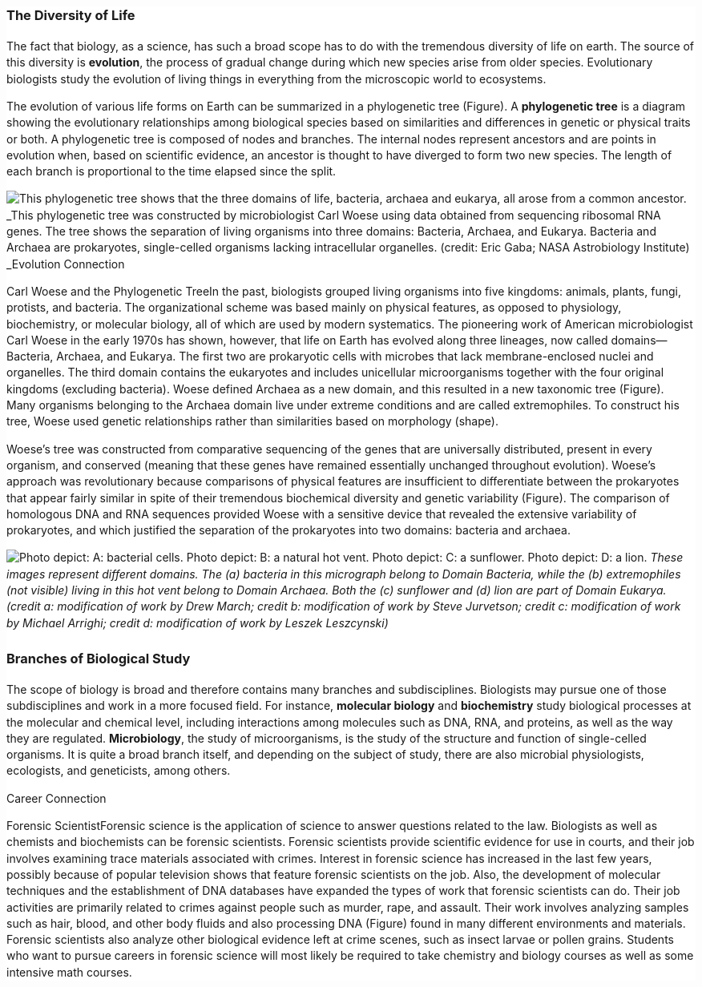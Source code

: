 ### The Diversity of Life

The fact that biology, as a science, has such a broad scope has to do with the tremendous diversity of life on earth. The source of this diversity is **evolution**, the process of gradual change during which new species arise from older species. Evolutionary biologists study the evolution of living things in everything from the microscopic world to ecosystems.

The evolution of various life forms on Earth can be summarized in a phylogenetic tree (Figure). A **phylogenetic tree** is a diagram showing the evolutionary relationships among biological species based on similarities and differences in genetic or physical traits or both. A phylogenetic tree is composed of nodes and branches. The internal nodes represent ancestors and are points in evolution when, based on scientific evidence, an ancestor is thought to have diverged to form two new species. The length of each branch is proportional to the time elapsed since the split.

![This phylogenetic tree shows that the three domains of life, bacteria, archaea and eukarya, all arose from a common ancestor.][8] _This phylogenetic tree was constructed by microbiologist Carl Woese using data obtained from sequencing ribosomal RNA genes. The tree shows the separation of living organisms into three domains: Bacteria, Archaea, and Eukarya. Bacteria and Archaea are prokaryotes, single-celled organisms lacking intracellular organelles. (credit: Eric Gaba; NASA Astrobiology Institute) _Evolution Connection

Carl Woese and the Phylogenetic TreeIn the past, biologists grouped living organisms into five kingdoms: animals, plants, fungi, protists, and bacteria. The organizational scheme was based mainly on physical features, as opposed to physiology, biochemistry, or molecular biology, all of which are used by modern systematics. The pioneering work of American microbiologist Carl Woese in the early 1970s has shown, however, that life on Earth has evolved along three lineages, now called domains—Bacteria, Archaea, and Eukarya. The first two are prokaryotic cells with microbes that lack membrane-enclosed nuclei and organelles. The third domain contains the eukaryotes and includes unicellular microorganisms together with the four original kingdoms (excluding bacteria). Woese defined Archaea as a new domain, and this resulted in a new taxonomic tree (Figure). Many organisms belonging to the Archaea domain live under extreme conditions and are called extremophiles. To construct his tree, Woese used genetic relationships rather than similarities based on morphology (shape).

Woese’s tree was constructed from comparative sequencing of the genes that are universally distributed, present in every organism, and conserved (meaning that these genes have remained essentially unchanged throughout evolution). Woese’s approach was revolutionary because comparisons of physical features are insufficient to differentiate between the prokaryotes that appear fairly similar in spite of their tremendous biochemical diversity and genetic variability (Figure). The comparison of homologous DNA and RNA sequences provided Woese with a sensitive device that revealed the extensive variability of prokaryotes, and which justified the separation of the prokaryotes into two domains: bacteria and archaea.

![Photo depict: A: bacterial cells. Photo depict: B: a natural hot vent. Photo depict: C: a sunflower. Photo depict: D: a lion.][9] _These images represent different domains. The (a) bacteria in this micrograph belong to Domain Bacteria, while the (b) extremophiles (not visible) living in this hot vent belong to Domain Archaea. Both the (c) sunflower and (d) lion are part of Domain Eukarya. (credit a: modification of work by Drew March; credit b: modification of work by Steve Jurvetson; credit c: modification of work by Michael Arrighi; credit d: modification of work by Leszek Leszcynski)_

### Branches of Biological Study

The scope of biology is broad and therefore contains many branches and subdisciplines. Biologists may pursue one of those subdisciplines and work in a more focused field. For instance, **molecular biology** and **biochemistry** study biological processes at the molecular and chemical level, including interactions among molecules such as DNA, RNA, and proteins, as well as the way they are regulated. **Microbiology**, the study of microorganisms, is the study of the structure and function of single-celled organisms. It is quite a broad branch itself, and depending on the subject of study, there are also microbial physiologists, ecologists, and geneticists, among others.

Career Connection

Forensic ScientistForensic science is the application of science to answer questions related to the law. Biologists as well as chemists and biochemists can be forensic scientists. Forensic scientists provide scientific evidence for use in courts, and their job involves examining trace materials associated with crimes. Interest in forensic science has increased in the last few years, possibly because of popular television shows that feature forensic scientists on the job. Also, the development of molecular techniques and the establishment of DNA databases have expanded the types of work that forensic scientists can do. Their job activities are primarily related to crimes against people such as murder, rape, and assault. Their work involves analyzing samples such as hair, blood, and other body fluids and also processing DNA (Figure) found in many different environments and materials. Forensic scientists also analyze other biological evidence left at crime scenes, such as insect larvae or pollen grains. Students who want to pursue careers in forensic science will most likely be required to take chemistry and biology courses as well as some intensive math courses.


   [1]: https://cnx.org/resources/cfb551769031704de85fc03c9f472548764ed41c/Figure_01_02_09.jpg
   [2]: https://cnx.org/resources/b4d91acb1aec2baf52e9877fd4975016051161a8/Figure_01_02_10.jpg
   [3]: https://cnx.org/resources/e36312479caf0cf78561bf6fd145690e070b5ade/Figure_01_02_11.jpg
   [4]: https://cnx.org/resources/f36db18e3d340be14ce830ec3f43468678895e0f/Figure_01_02_12.jpg
   [5]: https://cnx.org/resources/bf69acd5fab5ca9a827c175f7d289b7be6d3dec8/Figure_01_02_13.jpg
   [6]: https://cnx.org/resources/cc00ff34447176ba8407a69a5ce7ca09db8358c6/Figure_01_02_14.jpg
   [7]: https://cnx.org/resources/9f3d96dd61253b481bc506e25796233fa8f3e3c6/Figure_01_02_15new.png
   [8]: https://cnx.org/resources/e6e64846eadefb340fb07bd992ffa58ba2e81788/Figure_01_02_16.jpg
   [9]: https://cnx.org/resources/43b4f36881399e11ece48809a31e61bd6bf33cdb/Figure_01_02_17abcd.png
   [10]: https://cnx.org/resources/253565457d0eac841835e17400ed621123f0bedd/Figure_01_02_19.jpg
   [11]: https://cnx.org/resources/7961e5ddceba016f5ab55eee6b688a650cbad216/Figure_01_02_18.jpg